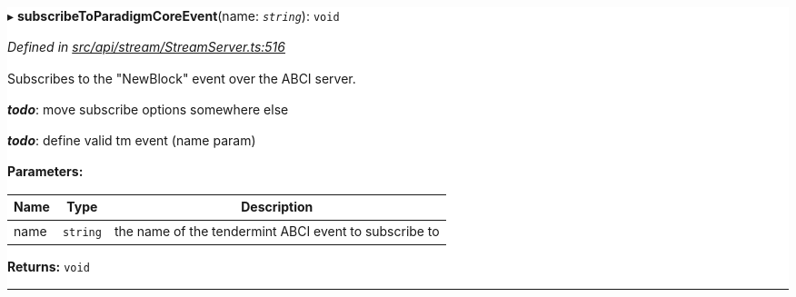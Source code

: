 ▸ **subscribeToParadigmCoreEvent**(name: *`string`*): `void`

*Defined in [src/api/stream/StreamServer.ts:516](https://github.com/paradigmfoundation/paradigmcore/blob/d73b640/src/api/stream/StreamServer.ts#L516)*

Subscribes to the "NewBlock" event over the ABCI server.

*__todo__*: move subscribe options somewhere else

*__todo__*: define valid tm event (name param)

**Parameters:**

| Name | Type | Description |
| ------ | ------ | ------ |
| name | `string` |  the name of the tendermint ABCI event to subscribe to |

**Returns:** `void`

___

